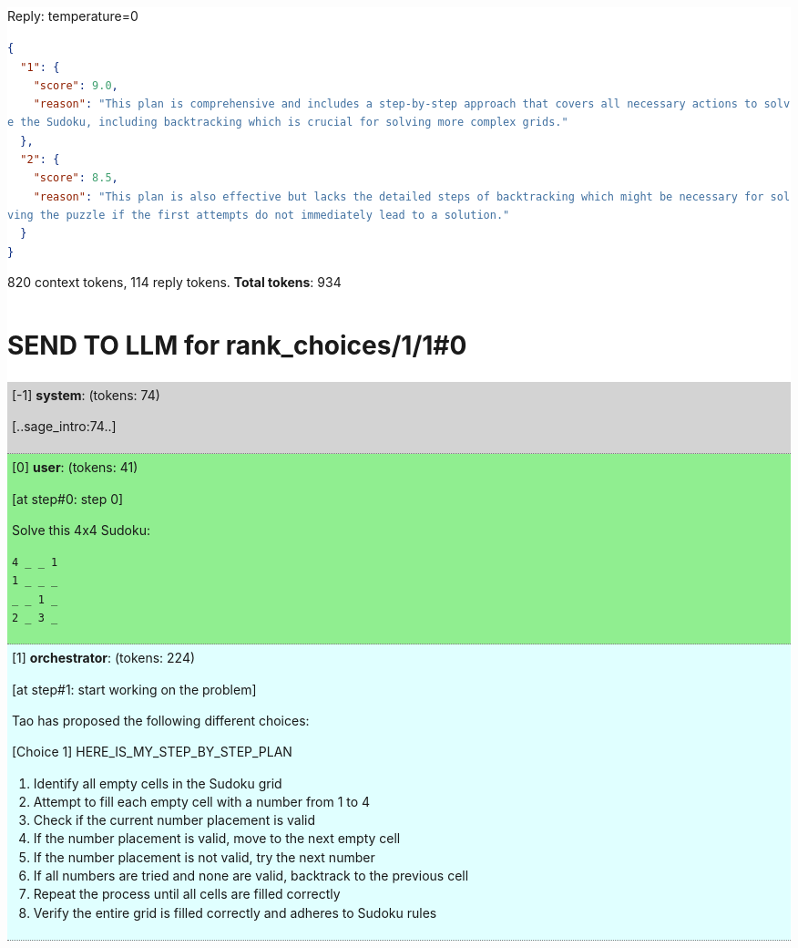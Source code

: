 Reply: temperature=0

```json
{
  "1": {
    "score": 9.0,
    "reason": "This plan is comprehensive and includes a step-by-step approach that covers all necessary actions to solve the Sudoku, including backtracking which is crucial for solving more complex grids."
  },
  "2": {
    "score": 8.5,
    "reason": "This plan is also effective but lacks the detailed steps of backtracking which might be necessary for solving the puzzle if the first attempts do not immediately lead to a solution."
  }
}
```

820 context tokens, 114 reply tokens.  **Total tokens**: 934



# SEND TO LLM for rank_choices/1/1#0
<div style="background-color:lightgrey; padding: 5px; border-bottom: 1px dotted grey">
<div>[-1] <b>system</b>: (tokens: 74)</div>

[..sage_intro:74..]


</div>

<div style="background-color:lightgreen; padding: 5px; border-bottom: 1px dotted grey">
<div>[0] <b>user</b>: (tokens: 41)</div>

[at step#0: step 0]

Solve this 4x4 Sudoku:

```
4 _ _ 1
1 _ _ _
_ _ 1 _
2 _ 3 _
```


</div>

<div style="background-color:lightcyan; padding: 5px; border-bottom: 1px dotted grey">
<div>[1] <b>orchestrator</b>: (tokens: 224)</div>

[at step#1: start working on the problem]

Tao has proposed the following different choices:

[Choice 1] HERE_IS_MY_STEP_BY_STEP_PLAN


1. Identify all empty cells in the Sudoku grid
2. Attempt to fill each empty cell with a number from 1 to 4
3. Check if the current number placement is valid
4. If the number placement is valid, move to the next empty cell
5. If the number placement is not valid, try the next number
6. If all numbers are tried and none are valid, backtrack to the previous cell
7. Repeat the process until all cells are filled correctly
8. Verify the entire grid is filled correctly and adheres to Sudoku rules
